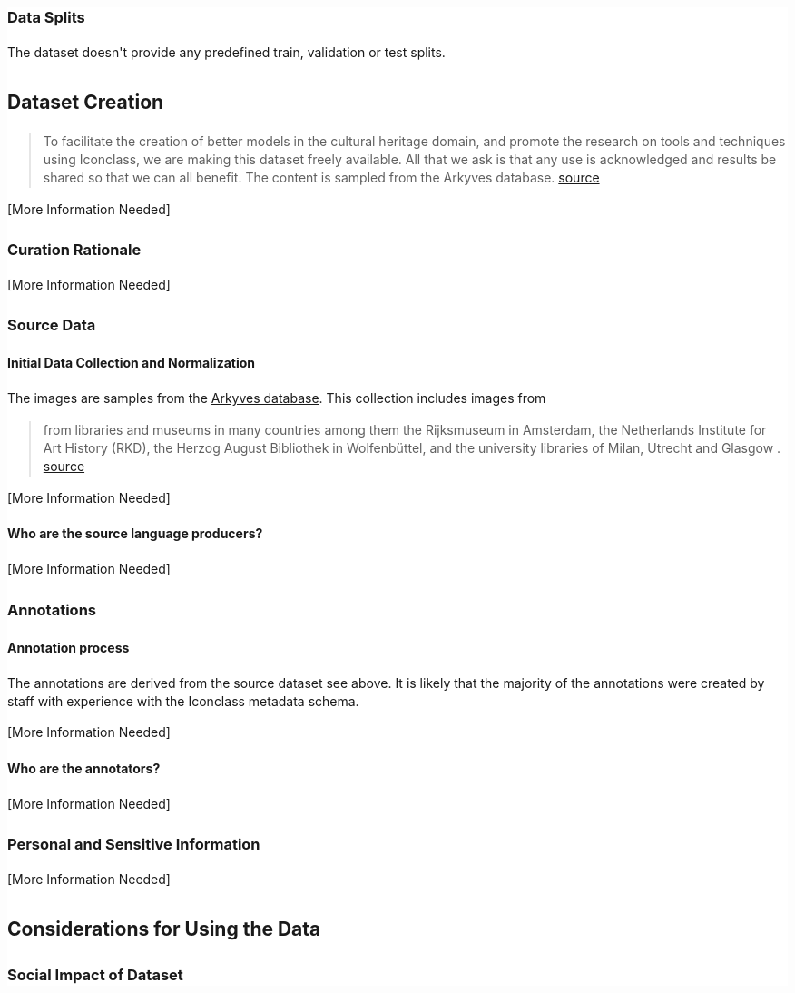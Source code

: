 ### Data Splits

The dataset doesn't provide any predefined train, validation or test splits. 

## Dataset Creation

> To facilitate the creation of better models in the cultural heritage domain, and promote the research on tools and techniques using Iconclass, we are making this dataset freely available. All that we ask is that any use is acknowledged and results be shared so that we can all benefit. The content is sampled from the Arkyves database. [source](https://labs.brill.com/ictestset/) 

[More Information Needed]

### Curation Rationale

[More Information Needed]

### Source Data

#### Initial Data Collection and Normalization

The images are samples from the [Arkyves database](https://brill.com/view/db/arko?language=en). This collection includes images from 

> from libraries and museums in many countries among them the Rijksmuseum in Amsterdam, the Netherlands Institute for Art History (RKD), the Herzog August Bibliothek in Wolfenbüttel, and the university libraries of Milan, Utrecht and Glasgow . [source](https://brill.com/view/db/arko?language=en)

[More Information Needed]

#### Who are the source language producers?

[More Information Needed]

### Annotations

#### Annotation process

The annotations are derived from the source dataset see above. It is likely that the majority of the annotations were created by staff with experience with the Iconclass metadata schema. 

[More Information Needed]

#### Who are the annotators?

[More Information Needed]

### Personal and Sensitive Information

[More Information Needed]

## Considerations for Using the Data

### Social Impact of Dataset

